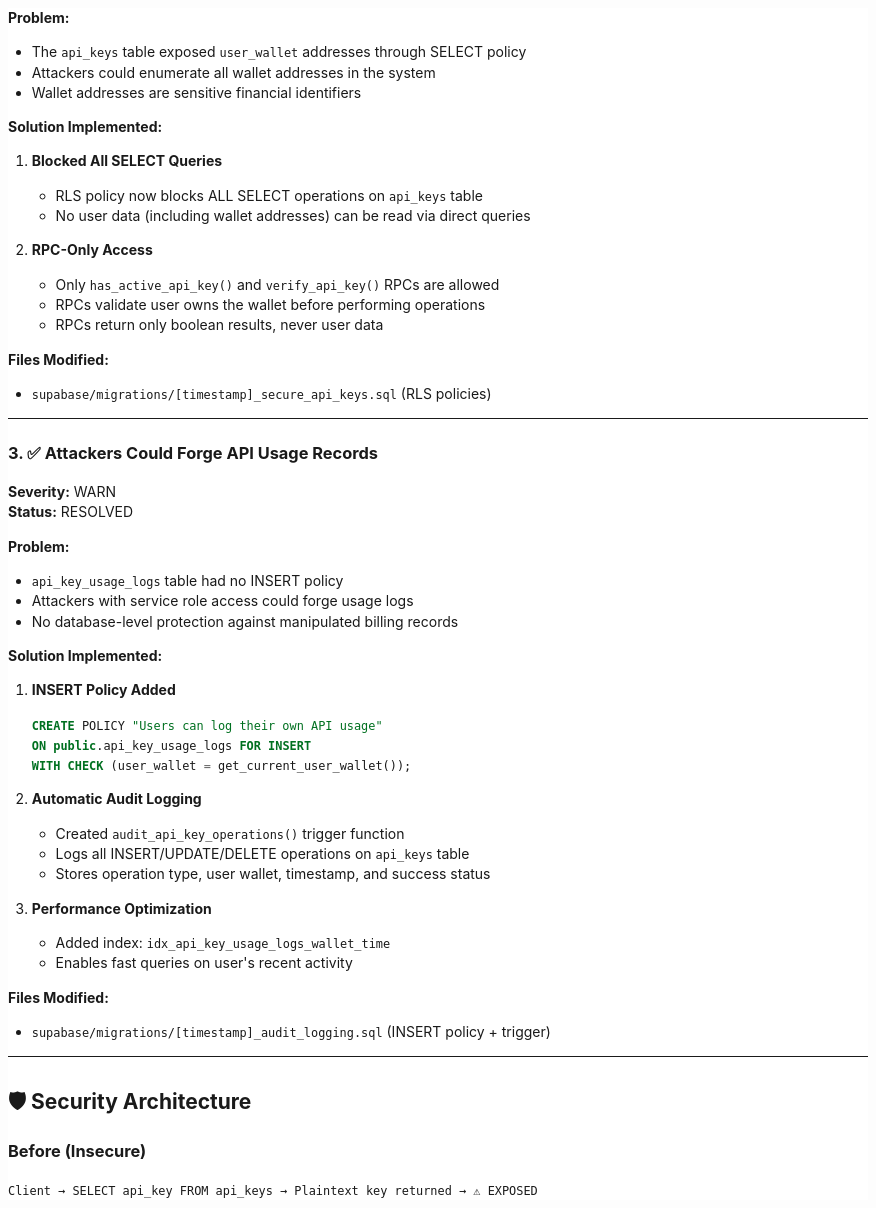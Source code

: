 **Problem:**
- The `api_keys` table exposed `user_wallet` addresses through SELECT policy
- Attackers could enumerate all wallet addresses in the system
- Wallet addresses are sensitive financial identifiers

**Solution Implemented:**
1. **Blocked All SELECT Queries**
   - RLS policy now blocks ALL SELECT operations on `api_keys` table
   - No user data (including wallet addresses) can be read via direct queries

2. **RPC-Only Access**
   - Only `has_active_api_key()` and `verify_api_key()` RPCs are allowed
   - RPCs validate user owns the wallet before performing operations
   - RPCs return only boolean results, never user data

**Files Modified:**
- `supabase/migrations/[timestamp]_secure_api_keys.sql` (RLS policies)

---

### 3. ✅ Attackers Could Forge API Usage Records
**Severity:** WARN  
**Status:** RESOLVED

**Problem:**
- `api_key_usage_logs` table had no INSERT policy
- Attackers with service role access could forge usage logs
- No database-level protection against manipulated billing records

**Solution Implemented:**
1. **INSERT Policy Added**
   ```sql
   CREATE POLICY "Users can log their own API usage"
   ON public.api_key_usage_logs FOR INSERT
   WITH CHECK (user_wallet = get_current_user_wallet());
   ```

2. **Automatic Audit Logging**
   - Created `audit_api_key_operations()` trigger function
   - Logs all INSERT/UPDATE/DELETE operations on `api_keys` table
   - Stores operation type, user wallet, timestamp, and success status

3. **Performance Optimization**
   - Added index: `idx_api_key_usage_logs_wallet_time`
   - Enables fast queries on user's recent activity

**Files Modified:**
- `supabase/migrations/[timestamp]_audit_logging.sql` (INSERT policy + trigger)

---

## 🛡️ Security Architecture

### Before (Insecure)
```
Client → SELECT api_key FROM api_keys → Plaintext key returned → ⚠️ EXPOSED
```
